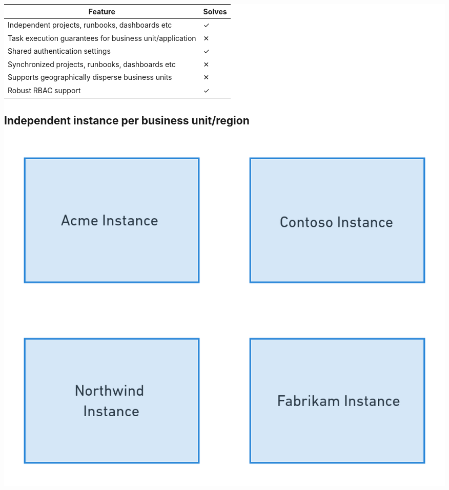 | Feature  | Solves  |
|---|---|
| Independent projects, runbooks, dashboards etc  | ✓ | 
| Task execution guarantees for business unit/application | ✕ |
| Shared authentication settings | ✓ |
| Synchronized projects, runbooks, dashboards etc | ✕ |
| Supports geographically disperse business units | ✕ |
| Robust RBAC support | ✓ |

## Independent instance per business unit/region

![Separate Instances diagram](seperate-instances.png "width=500")
